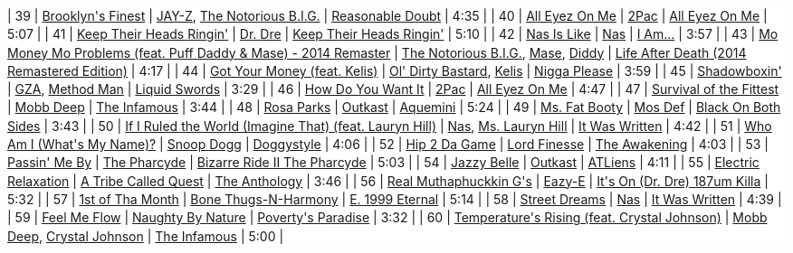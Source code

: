 | 39 | [Brooklyn's Finest](https://open.spotify.com/track/4QpmwtoYEvENZJPQ6a2kbw) | [JAY\-Z](https://open.spotify.com/artist/3nFkdlSjzX9mRTtwJOzDYB), [The Notorious B.I.G.](https://open.spotify.com/artist/5me0Irg2ANcsgc93uaYrpb) | [Reasonable Doubt](https://open.spotify.com/album/3gHvsTdiiZWGxEg32lyLwk) | 4:35 |
| 40 | [All Eyez On Me](https://open.spotify.com/track/2xTft6GEZeTyWNpdX94rkf) | [2Pac](https://open.spotify.com/artist/1ZwdS5xdxEREPySFridCfh) | [All Eyez On Me](https://open.spotify.com/album/4CzT5ueFBRpbILw34HQYxi) | 5:07 |
| 41 | [Keep Their Heads Ringin'](https://open.spotify.com/track/1rylJ0VXvhOzLGNm401iaI) | [Dr\. Dre](https://open.spotify.com/artist/6DPYiyq5kWVQS4RGwxzPC7) | [Keep Their Heads Ringin'](https://open.spotify.com/album/74iv82AYPjxyWpGbt9LNuP) | 5:10 |
| 42 | [Nas Is Like](https://open.spotify.com/track/3gY6tiCNsuVi6s8kPV6aQg) | [Nas](https://open.spotify.com/artist/20qISvAhX20dpIbOOzGK3q) | [I Am...](https://open.spotify.com/album/4UhEjfIRx4tE1XRY21vwNa) | 3:57 |
| 43 | [Mo Money Mo Problems \(feat\. Puff Daddy & Mase\) \- 2014 Remaster](https://open.spotify.com/track/4INDiWSKvqSKDEu7mh8HFz) | [The Notorious B.I.G.](https://open.spotify.com/artist/5me0Irg2ANcsgc93uaYrpb), [Mase](https://open.spotify.com/artist/1wiBLzTI7z9RUwEpNPdFT6), [Diddy](https://open.spotify.com/artist/59wfkuBoNyhDMQGCljbUbA) | [Life After Death \(2014 Remastered Edition\)](https://open.spotify.com/album/7dRdaGSxgcBdJnrOviQRuB) | 4:17 |
| 44 | [Got Your Money \(feat\. Kelis\)](https://open.spotify.com/track/6YYd5MLpu45J0uLrMdivF7) | [Ol' Dirty Bastard](https://open.spotify.com/artist/50NoVNy9GU1lCrDV8iGpyu), [Kelis](https://open.spotify.com/artist/0IF46mUS8NXjgHabxk2MCM) | [Nigga Please](https://open.spotify.com/album/26ykyKCa7xOHOnzLdGARfz) | 3:59 |
| 45 | [Shadowboxin'](https://open.spotify.com/track/7bp5DfkdK1OAvNJ1U4HfDA) | [GZA](https://open.spotify.com/artist/6ns6XAOsw4B0nDUIovAOUO), [Method Man](https://open.spotify.com/artist/4VmEWwd8y9MCLwexFMdpwt) | [Liquid Swords](https://open.spotify.com/album/3k8xoyOXkGgZxUKgpmxz4P) | 3:29 |
| 46 | [How Do You Want It](https://open.spotify.com/track/1eduDdsjMO7Or4EXnMf2iS) | [2Pac](https://open.spotify.com/artist/1ZwdS5xdxEREPySFridCfh) | [All Eyez On Me](https://open.spotify.com/album/4CzT5ueFBRpbILw34HQYxi) | 4:47 |
| 47 | [Survival of the Fittest](https://open.spotify.com/track/7N1Vjtzr1lmmCW9iasQ8YO) | [Mobb Deep](https://open.spotify.com/artist/6O2zJ0tId7g07yzHtX0yap) | [The Infamous](https://open.spotify.com/album/1cCAb1vN8uUsdfEylVmTLs) | 3:44 |
| 48 | [Rosa Parks](https://open.spotify.com/track/0shK5iZQppbHPQYiy60xs9) | [Outkast](https://open.spotify.com/artist/1G9G7WwrXka3Z1r7aIDjI7) | [Aquemini](https://open.spotify.com/album/5ceB3rxgXqIRpsOvVzTG28) | 5:24 |
| 49 | [Ms\. Fat Booty](https://open.spotify.com/track/0IVAlb0cFCH1cQ974iR1TU) | [Mos Def](https://open.spotify.com/artist/0Mz5XE0kb1GBnbLQm2VbcO) | [Black On Both Sides](https://open.spotify.com/album/5gK2l2LgWY0BA4p9uy27z6) | 3:43 |
| 50 | [If I Ruled the World \(Imagine That\) \(feat\. Lauryn Hill\)](https://open.spotify.com/track/5PQmSHzWnlgG4EBuIqjac2) | [Nas](https://open.spotify.com/artist/20qISvAhX20dpIbOOzGK3q), [Ms\. Lauryn Hill](https://open.spotify.com/artist/2Mu5NfyYm8n5iTomuKAEHl) | [It Was Written](https://open.spotify.com/album/78Fgb88MY0ECc4GVMejqTg) | 4:42 |
| 51 | [Who Am I \(What's My Name\)?](https://open.spotify.com/track/5XhkV07Vou38wnrzwURUOC) | [Snoop Dogg](https://open.spotify.com/artist/7hJcb9fa4alzcOq3EaNPoG) | [Doggystyle](https://open.spotify.com/album/7f9KDGqY7X2VLBM5aA66KM) | 4:06 |
| 52 | [Hip 2 Da Game](https://open.spotify.com/track/30eW6IlBK3wCwcB8TsPXua) | [Lord Finesse](https://open.spotify.com/artist/1C6G15UmVQMDGpYbdsf1Oi) | [The Awakening](https://open.spotify.com/album/3DqP5MhotjHve8DiljKk6r) | 4:03 |
| 53 | [Passin' Me By](https://open.spotify.com/track/4KkwBjTLeXmBSIwLFqwlKU) | [The Pharcyde](https://open.spotify.com/artist/7yk35uHNQclPXFGFoTU44w) | [Bizarre Ride II The Pharcyde](https://open.spotify.com/album/4VJ6AvbGp6lMv3kCnhRf4Z) | 5:03 |
| 54 | [Jazzy Belle](https://open.spotify.com/track/6w4MlvpuxtbjGdL9YeTx89) | [Outkast](https://open.spotify.com/artist/1G9G7WwrXka3Z1r7aIDjI7) | [ATLiens](https://open.spotify.com/album/1IaBCF26OjgYwUCEPaIyC0) | 4:11 |
| 55 | [Electric Relaxation](https://open.spotify.com/track/0eEXcw3JLVXcRxYrVYMy68) | [A Tribe Called Quest](https://open.spotify.com/artist/09hVIj6vWgoCDtT03h8ZCa) | [The Anthology](https://open.spotify.com/album/3FAK4h4t9uV4JxzESXllAU) | 3:46 |
| 56 | [Real Muthaphuckkin G's](https://open.spotify.com/track/4G19iP1Ltd4GLknCiS2k7y) | [Eazy\-E](https://open.spotify.com/artist/7B4hKK0S9QYnaoqa9OuwgX) | [It's On \(Dr\. Dre\) 187um Killa](https://open.spotify.com/album/71eBk8GA96rDQYOhIparqH) | 5:32 |
| 57 | [1st of Tha Month](https://open.spotify.com/track/1dF5Y2dd7Wm4wZKvVjWBpr) | [Bone Thugs\-N\-Harmony](https://open.spotify.com/artist/5spEJXLwD1sKUdC2bnOHPg) | [E\. 1999 Eternal](https://open.spotify.com/album/3r25XjxAmLMOhOWoV6X8N9) | 5:14 |
| 58 | [Street Dreams](https://open.spotify.com/track/0QnGI4OgY8ReggLWvEXdgD) | [Nas](https://open.spotify.com/artist/20qISvAhX20dpIbOOzGK3q) | [It Was Written](https://open.spotify.com/album/78Fgb88MY0ECc4GVMejqTg) | 4:39 |
| 59 | [Feel Me Flow](https://open.spotify.com/track/6Kp8tQd95YPSrSUTkll2Of) | [Naughty By Nature](https://open.spotify.com/artist/4Otx4bRLSfpah5kX8hdgDC) | [Poverty's Paradise](https://open.spotify.com/album/3Ai35Zvh4C5ljBKZRLomkO) | 3:32 |
| 60 | [Temperature's Rising \(feat\. Crystal Johnson\)](https://open.spotify.com/track/0Y1wsOHYGbNNNGeYjQJ8BL) | [Mobb Deep](https://open.spotify.com/artist/6O2zJ0tId7g07yzHtX0yap), [Crystal Johnson](https://open.spotify.com/artist/1MlPgLXb3K58qQLfg88lUZ) | [The Infamous](https://open.spotify.com/album/1cCAb1vN8uUsdfEylVmTLs) | 5:00 |